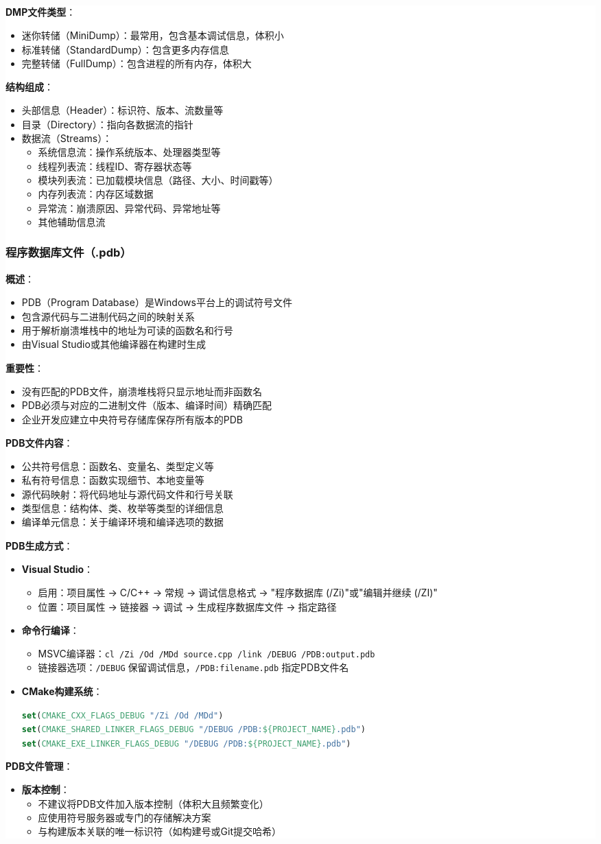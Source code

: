 **DMP文件类型**：
- 迷你转储（MiniDump）：最常用，包含基本调试信息，体积小
- 标准转储（StandardDump）：包含更多内存信息
- 完整转储（FullDump）：包含进程的所有内存，体积大

**结构组成**：
- 头部信息（Header）：标识符、版本、流数量等
- 目录（Directory）：指向各数据流的指针
- 数据流（Streams）：
  * 系统信息流：操作系统版本、处理器类型等
  * 线程列表流：线程ID、寄存器状态等
  * 模块列表流：已加载模块信息（路径、大小、时间戳等）
  * 内存列表流：内存区域数据
  * 异常流：崩溃原因、异常代码、异常地址等
  * 其他辅助信息流

### 程序数据库文件（.pdb）

**概述**：
- PDB（Program Database）是Windows平台上的调试符号文件
- 包含源代码与二进制代码之间的映射关系
- 用于解析崩溃堆栈中的地址为可读的函数名和行号
- 由Visual Studio或其他编译器在构建时生成

**重要性**：
- 没有匹配的PDB文件，崩溃堆栈将只显示地址而非函数名
- PDB必须与对应的二进制文件（版本、编译时间）精确匹配
- 企业开发应建立中央符号存储库保存所有版本的PDB

**PDB文件内容**：
- 公共符号信息：函数名、变量名、类型定义等
- 私有符号信息：函数实现细节、本地变量等
- 源代码映射：将代码地址与源代码文件和行号关联
- 类型信息：结构体、类、枚举等类型的详细信息
- 编译单元信息：关于编译环境和编译选项的数据

**PDB生成方式**：
- **Visual Studio**：
  * 启用：项目属性 → C/C++ → 常规 → 调试信息格式 → "程序数据库 (/Zi)"或"编辑并继续 (/ZI)"
  * 位置：项目属性 → 链接器 → 调试 → 生成程序数据库文件 → 指定路径

- **命令行编译**：
  * MSVC编译器：`cl /Zi /Od /MDd source.cpp /link /DEBUG /PDB:output.pdb`
  * 链接器选项：`/DEBUG` 保留调试信息，`/PDB:filename.pdb` 指定PDB文件名

- **CMake构建系统**：
  ```cmake
  set(CMAKE_CXX_FLAGS_DEBUG "/Zi /Od /MDd")
  set(CMAKE_SHARED_LINKER_FLAGS_DEBUG "/DEBUG /PDB:${PROJECT_NAME}.pdb")
  set(CMAKE_EXE_LINKER_FLAGS_DEBUG "/DEBUG /PDB:${PROJECT_NAME}.pdb")
  ```

**PDB文件管理**：
- **版本控制**：
  * 不建议将PDB文件加入版本控制（体积大且频繁变化）
  * 应使用符号服务器或专门的存储解决方案
  * 与构建版本关联的唯一标识符（如构建号或Git提交哈希）
